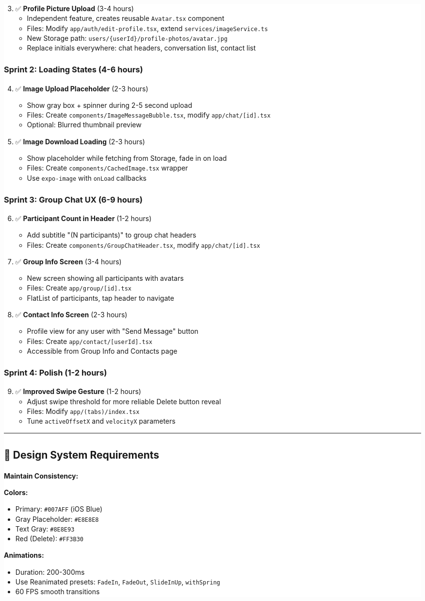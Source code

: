 3. ✅ **Profile Picture Upload** (3-4 hours)
   - Independent feature, creates reusable `Avatar.tsx` component
   - Files: Modify `app/auth/edit-profile.tsx`, extend `services/imageService.ts`
   - New Storage path: `users/{userId}/profile-photos/avatar.jpg`
   - Replace initials everywhere: chat headers, conversation list, contact list

### **Sprint 2: Loading States** (4-6 hours)
4. ✅ **Image Upload Placeholder** (2-3 hours)
   - Show gray box + spinner during 2-5 second upload
   - Files: Create `components/ImageMessageBubble.tsx`, modify `app/chat/[id].tsx`
   - Optional: Blurred thumbnail preview

5. ✅ **Image Download Loading** (2-3 hours)
   - Show placeholder while fetching from Storage, fade in on load
   - Files: Create `components/CachedImage.tsx` wrapper
   - Use `expo-image` with `onLoad` callbacks

### **Sprint 3: Group Chat UX** (6-9 hours)
6. ✅ **Participant Count in Header** (1-2 hours)
   - Add subtitle "(N participants)" to group chat headers
   - Files: Create `components/GroupChatHeader.tsx`, modify `app/chat/[id].tsx`

7. ✅ **Group Info Screen** (3-4 hours)
   - New screen showing all participants with avatars
   - Files: Create `app/group/[id].tsx`
   - FlatList of participants, tap header to navigate

8. ✅ **Contact Info Screen** (2-3 hours)
   - Profile view for any user with "Send Message" button
   - Files: Create `app/contact/[userId].tsx`
   - Accessible from Group Info and Contacts page

### **Sprint 4: Polish** (1-2 hours)
9. ✅ **Improved Swipe Gesture** (1-2 hours)
   - Adjust swipe threshold for more reliable Delete button reveal
   - Files: Modify `app/(tabs)/index.tsx`
   - Tune `activeOffsetX` and `velocityX` parameters

---

## 🎨 Design System Requirements

**Maintain Consistency:**

**Colors:**
- Primary: `#007AFF` (iOS Blue)
- Gray Placeholder: `#E8E8E8`
- Text Gray: `#8E8E93`
- Red (Delete): `#FF3B30`

**Animations:**
- Duration: 200-300ms
- Use Reanimated presets: `FadeIn`, `FadeOut`, `SlideInUp`, `withSpring`
- 60 FPS smooth transitions
